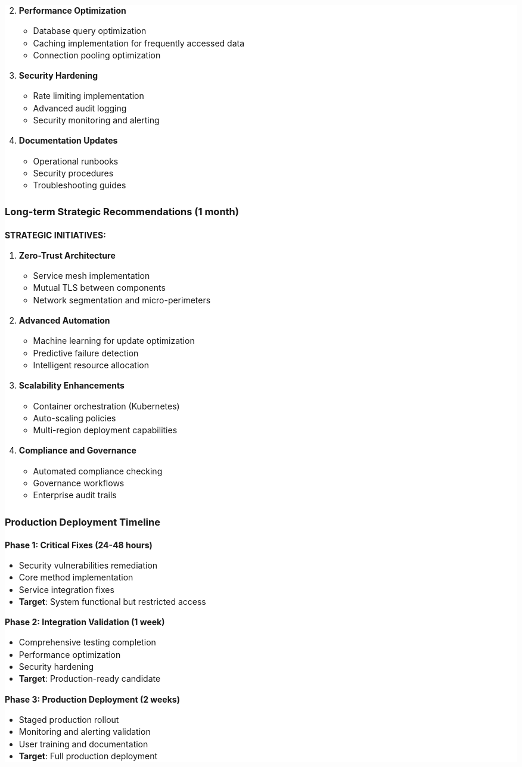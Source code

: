 2. **Performance Optimization**
   - Database query optimization
   - Caching implementation for frequently accessed data
   - Connection pooling optimization

3. **Security Hardening**
   - Rate limiting implementation
   - Advanced audit logging
   - Security monitoring and alerting

4. **Documentation Updates**
   - Operational runbooks
   - Security procedures
   - Troubleshooting guides

### Long-term Strategic Recommendations (1 month)

**STRATEGIC INITIATIVES:**
1. **Zero-Trust Architecture**
   - Service mesh implementation
   - Mutual TLS between components
   - Network segmentation and micro-perimeters

2. **Advanced Automation**
   - Machine learning for update optimization
   - Predictive failure detection
   - Intelligent resource allocation

3. **Scalability Enhancements**
   - Container orchestration (Kubernetes)
   - Auto-scaling policies
   - Multi-region deployment capabilities

4. **Compliance and Governance**
   - Automated compliance checking
   - Governance workflows
   - Enterprise audit trails

### Production Deployment Timeline

**Phase 1: Critical Fixes (24-48 hours)**
- Security vulnerabilities remediation
- Core method implementation
- Service integration fixes
- **Target**: System functional but restricted access

**Phase 2: Integration Validation (1 week)**
- Comprehensive testing completion
- Performance optimization
- Security hardening
- **Target**: Production-ready candidate

**Phase 3: Production Deployment (2 weeks)**
- Staged production rollout
- Monitoring and alerting validation
- User training and documentation
- **Target**: Full production deployment
